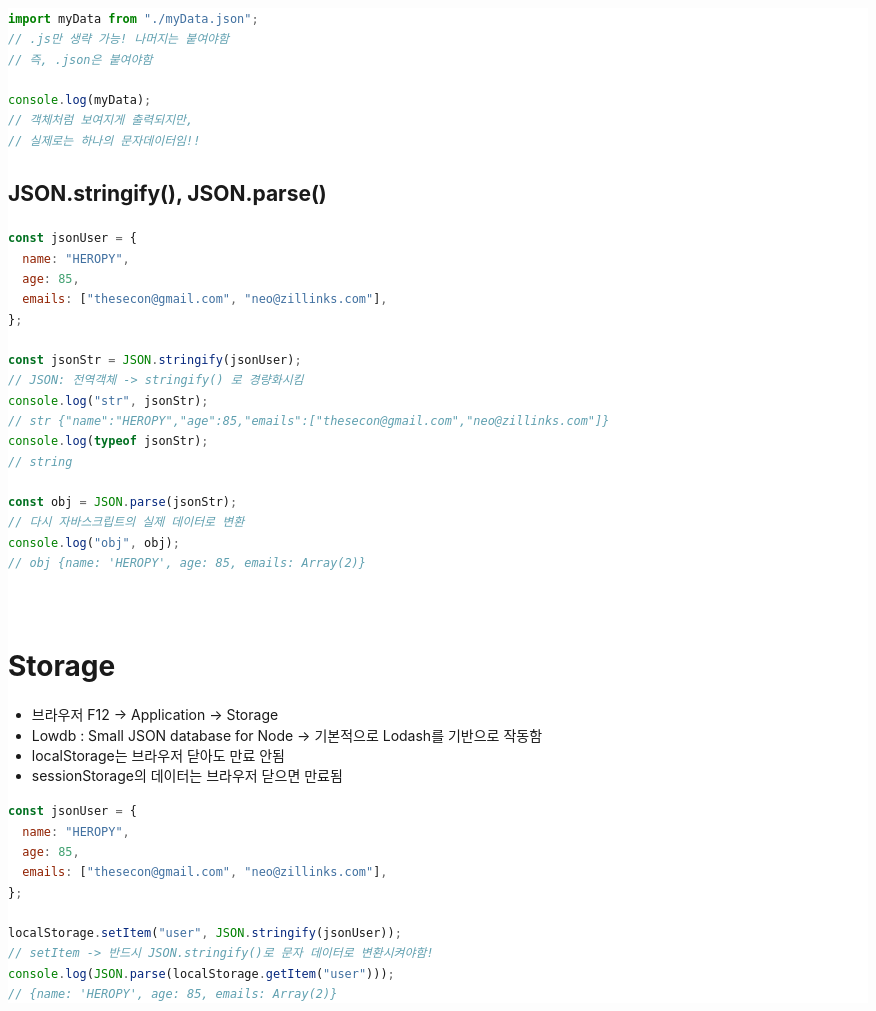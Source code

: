```js
import myData from "./myData.json";
// .js만 생략 가능! 나머지는 붙여야함
// 즉, .json은 붙여야함

console.log(myData);
// 객체처럼 보여지게 출력되지만,
// 실제로는 하나의 문자데이터임!!
```

## JSON.stringify(), JSON.parse()

```js
const jsonUser = {
  name: "HEROPY",
  age: 85,
  emails: ["thesecon@gmail.com", "neo@zillinks.com"],
};

const jsonStr = JSON.stringify(jsonUser);
// JSON: 전역객체 -> stringify() 로 경량화시킴
console.log("str", jsonStr);
// str {"name":"HEROPY","age":85,"emails":["thesecon@gmail.com","neo@zillinks.com"]}
console.log(typeof jsonStr);
// string

const obj = JSON.parse(jsonStr);
// 다시 자바스크립트의 실제 데이터로 변환
console.log("obj", obj);
// obj {name: 'HEROPY', age: 85, emails: Array(2)}
```

<br>

# Storage

- 브라우저 F12 -> Application -> Storage
- Lowdb : Small JSON database for Node -> 기본적으로 Lodash를 기반으로 작동함
- localStorage는 브라우저 닫아도 만료 안됨
- sessionStorage의 데이터는 브라우저 닫으면 만료됨

```js
const jsonUser = {
  name: "HEROPY",
  age: 85,
  emails: ["thesecon@gmail.com", "neo@zillinks.com"],
};

localStorage.setItem("user", JSON.stringify(jsonUser));
// setItem -> 반드시 JSON.stringify()로 문자 데이터로 변환시켜야함!
console.log(JSON.parse(localStorage.getItem("user")));
// {name: 'HEROPY', age: 85, emails: Array(2)}
```
